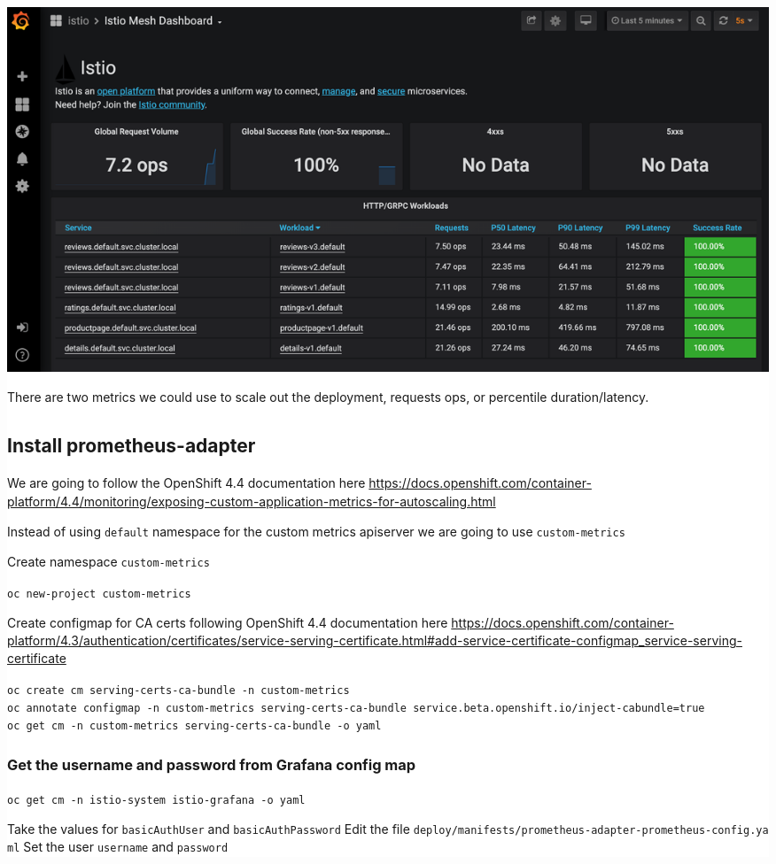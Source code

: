 ![](images/bookinfo-grafana.png)

There are two metrics we could use to scale out the deployment, requests ops, or percentile duration/latency.


## Install prometheus-adapter

We are going to follow the OpenShift 4.4 documentation here https://docs.openshift.com/container-platform/4.4/monitoring/exposing-custom-application-metrics-for-autoscaling.html

Instead of using `default` namespace for the custom metrics apiserver we are going to use `custom-metrics`

Create namespace `custom-metrics`
```
oc new-project custom-metrics
```
Create configmap for CA certs following OpenShift 4.4 documentation here https://docs.openshift.com/container-platform/4.3/authentication/certificates/service-serving-certificate.html#add-service-certificate-configmap_service-serving-certificate
```
oc create cm serving-certs-ca-bundle -n custom-metrics 
oc annotate configmap -n custom-metrics serving-certs-ca-bundle service.beta.openshift.io/inject-cabundle=true
oc get cm -n custom-metrics serving-certs-ca-bundle -o yaml 
```

### Get the username and password from Grafana config map
```
oc get cm -n istio-system istio-grafana -o yaml 
```
Take the values for `basicAuthUser` and `basicAuthPassword` 
Edit the file `deploy/manifests/prometheus-adapter-prometheus-config.yaml`
Set the user `username` and `password`
